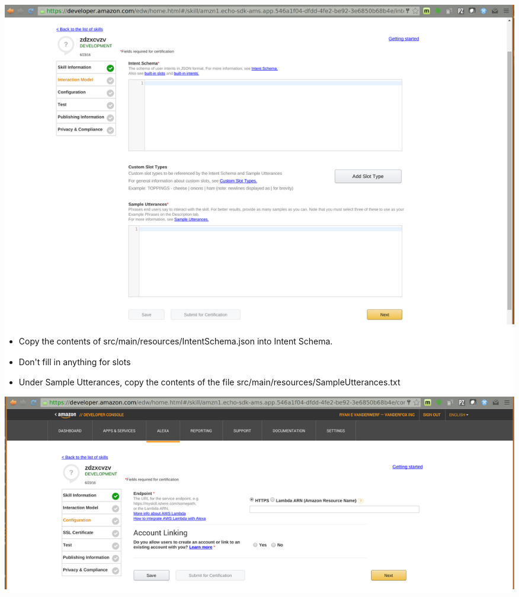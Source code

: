 ![Interaction Model](2016-06-26-img07.png)

*   Copy the contents of src/main/resources/IntentSchema.json into Intent Schema.

*   Don't fill in anything for slots

*   Under Sample Utterances, copy the contents of the file src/main/resources/SampleUtterances.txt

![Configuration](2016-06-26-img08.png)
